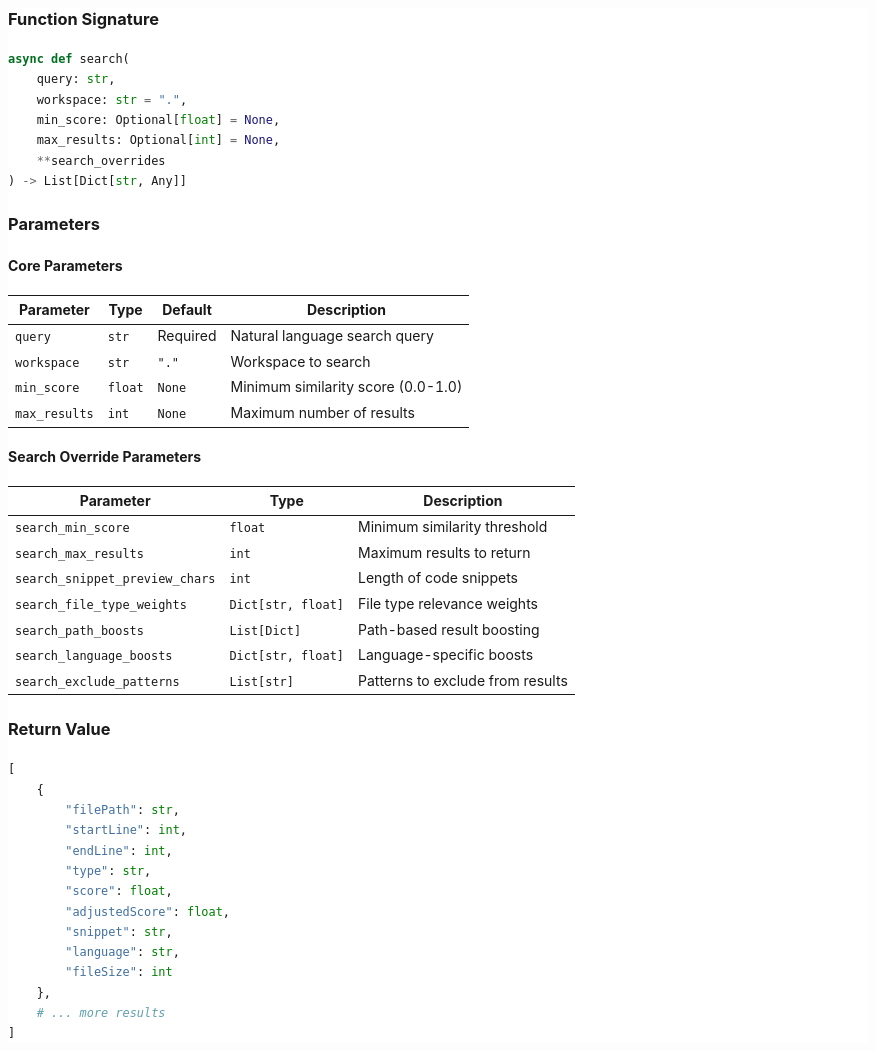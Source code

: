 ### Function Signature

```python
async def search(
    query: str,
    workspace: str = ".",
    min_score: Optional[float] = None,
    max_results: Optional[int] = None,
    **search_overrides
) -> List[Dict[str, Any]]
```

### Parameters

#### Core Parameters

| Parameter | Type | Default | Description |
|-----------|------|---------|-------------|
| `query` | `str` | Required | Natural language search query |
| `workspace` | `str` | `"."` | Workspace to search |
| `min_score` | `float` | `None` | Minimum similarity score (0.0-1.0) |
| `max_results` | `int` | `None` | Maximum number of results |

#### Search Override Parameters

| Parameter | Type | Description |
|-----------|------|-------------|
| `search_min_score` | `float` | Minimum similarity threshold |
| `search_max_results` | `int` | Maximum results to return |
| `search_snippet_preview_chars` | `int` | Length of code snippets |
| `search_file_type_weights` | `Dict[str, float]` | File type relevance weights |
| `search_path_boosts` | `List[Dict]` | Path-based result boosting |
| `search_language_boosts` | `Dict[str, float]` | Language-specific boosts |
| `search_exclude_patterns` | `List[str]` | Patterns to exclude from results |

### Return Value

```python
[
    {
        "filePath": str,
        "startLine": int,
        "endLine": int,
        "type": str,
        "score": float,
        "adjustedScore": float,
        "snippet": str,
        "language": str,
        "fileSize": int
    },
    # ... more results
]
```
